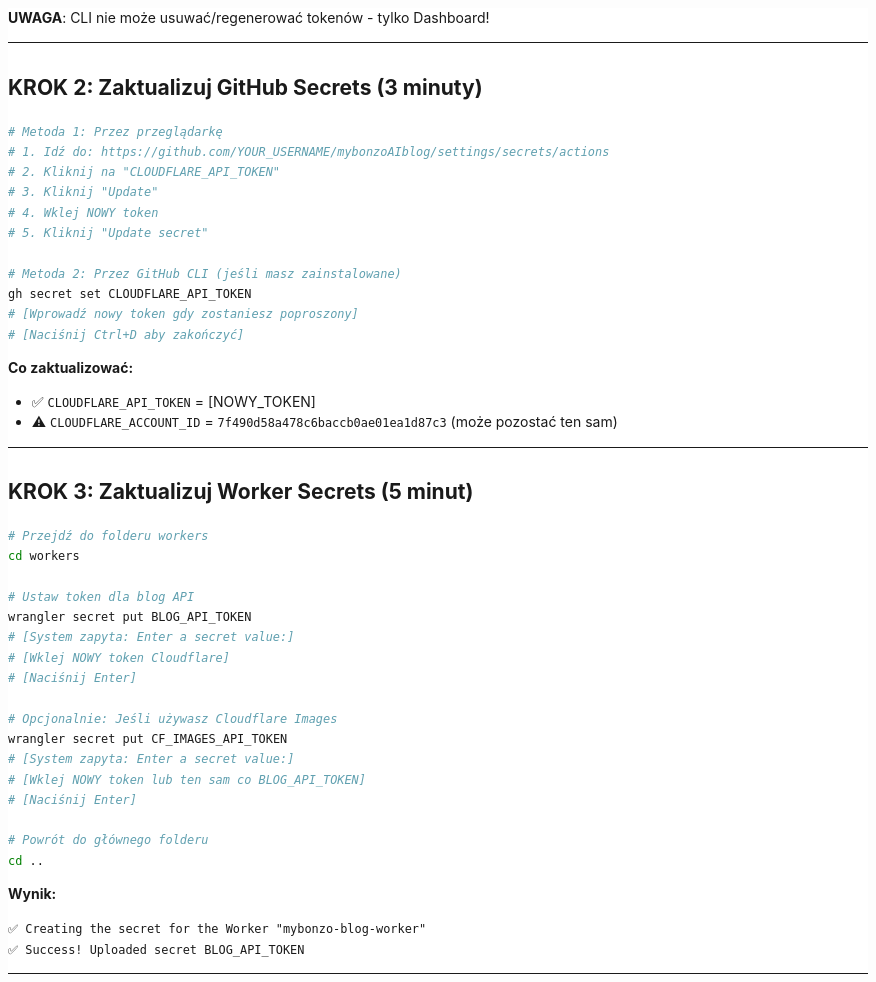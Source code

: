 **UWAGA**: CLI nie może usuwać/regenerować tokenów - tylko Dashboard!

---

## KROK 2: Zaktualizuj GitHub Secrets (3 minuty)

```bash
# Metoda 1: Przez przeglądarkę
# 1. Idź do: https://github.com/YOUR_USERNAME/mybonzoAIblog/settings/secrets/actions
# 2. Kliknij na "CLOUDFLARE_API_TOKEN"
# 3. Kliknij "Update"
# 4. Wklej NOWY token
# 5. Kliknij "Update secret"

# Metoda 2: Przez GitHub CLI (jeśli masz zainstalowane)
gh secret set CLOUDFLARE_API_TOKEN
# [Wprowadź nowy token gdy zostaniesz poproszony]
# [Naciśnij Ctrl+D aby zakończyć]
```

**Co zaktualizować:**
- ✅ `CLOUDFLARE_API_TOKEN` = [NOWY_TOKEN]
- ⚠️ `CLOUDFLARE_ACCOUNT_ID` = `7f490d58a478c6baccb0ae01ea1d87c3` (może pozostać ten sam)

---

## KROK 3: Zaktualizuj Worker Secrets (5 minut)

```bash
# Przejdź do folderu workers
cd workers

# Ustaw token dla blog API
wrangler secret put BLOG_API_TOKEN
# [System zapyta: Enter a secret value:]
# [Wklej NOWY token Cloudflare]
# [Naciśnij Enter]

# Opcjonalnie: Jeśli używasz Cloudflare Images
wrangler secret put CF_IMAGES_API_TOKEN
# [System zapyta: Enter a secret value:]
# [Wklej NOWY token lub ten sam co BLOG_API_TOKEN]
# [Naciśnij Enter]

# Powrót do głównego folderu
cd ..
```

**Wynik:**
```
✅ Creating the secret for the Worker "mybonzo-blog-worker"
✅ Success! Uploaded secret BLOG_API_TOKEN
```

---